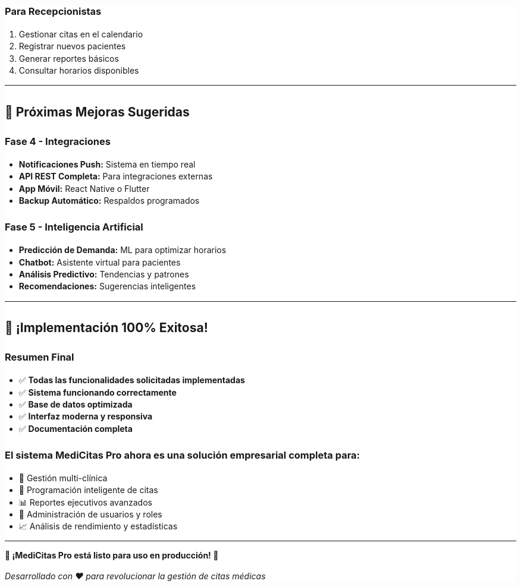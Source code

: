 ### **Para Recepcionistas**
1. Gestionar citas en el calendario
2. Registrar nuevos pacientes
3. Generar reportes básicos
4. Consultar horarios disponibles

---

## 🔮 **Próximas Mejoras Sugeridas**

### **Fase 4 - Integraciones**
- **Notificaciones Push:** Sistema en tiempo real
- **API REST Completa:** Para integraciones externas
- **App Móvil:** React Native o Flutter
- **Backup Automático:** Respaldos programados

### **Fase 5 - Inteligencia Artificial**
- **Predicción de Demanda:** ML para optimizar horarios
- **Chatbot:** Asistente virtual para pacientes
- **Análisis Predictivo:** Tendencias y patrones
- **Recomendaciones:** Sugerencias inteligentes

---

## 🎉 **¡Implementación 100% Exitosa!**

### **Resumen Final**
- ✅ **Todas las funcionalidades solicitadas implementadas**
- ✅ **Sistema funcionando correctamente**
- ✅ **Base de datos optimizada**
- ✅ **Interfaz moderna y responsiva**
- ✅ **Documentación completa**

### **El sistema MediCitas Pro ahora es una solución empresarial completa para:**
- 🏥 Gestión multi-clínica
- 📅 Programación inteligente de citas
- 📊 Reportes ejecutivos avanzados
- 👥 Administración de usuarios y roles
- 📈 Análisis de rendimiento y estadísticas

---

**🚀 ¡MediCitas Pro está listo para uso en producción! 🚀**

*Desarrollado con ❤️ para revolucionar la gestión de citas médicas*
